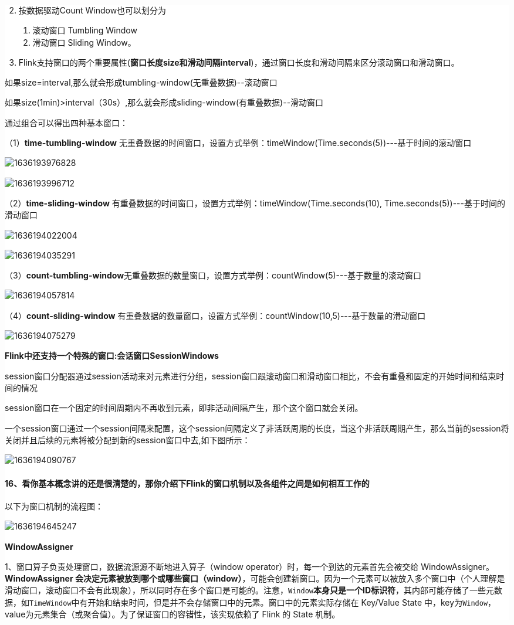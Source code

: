 2. 按数据驱动Count Window也可以划分为
   1. 滚动窗口 Tumbling Window 
   2. 滑动窗口 Sliding Window。

3. Flink支持窗口的两个重要属性(**窗口长度size和滑动间隔interval**)，通过窗口长度和滑动间隔来区分滚动窗口和滑动窗口。

如果size=interval,那么就会形成tumbling-window(无重叠数据)--滚动窗口

如果size(1min)>interval（30s）,那么就会形成sliding-window(有重叠数据)--滑动窗口

通过组合可以得出四种基本窗口：

（1）**time-tumbling-window** 无重叠数据的时间窗口，设置方式举例：timeWindow(Time.seconds(5))---基于时间的滚动窗口

![1636193976828](https://tprzfbucket.oss-cn-beijing.aliyuncs.com/hadoop/202111/06/181937-400401.png)

![1636193996712](https://tprzfbucket.oss-cn-beijing.aliyuncs.com/hadoop/202111/06/181957-226272.png)

（2）**time-sliding-window**  有重叠数据的时间窗口，设置方式举例：timeWindow(Time.seconds(10), Time.seconds(5))---基于时间的滑动窗口

![1636194022004](https://tprzfbucket.oss-cn-beijing.aliyuncs.com/hadoop/202111/06/182023-612342.png)

![1636194035291](https://tprzfbucket.oss-cn-beijing.aliyuncs.com/hadoop/202111/06/182036-264829.png)

（3）**count-tumbling-window**无重叠数据的数量窗口，设置方式举例：countWindow(5)---基于数量的滚动窗口

![1636194057814](https://tprzfbucket.oss-cn-beijing.aliyuncs.com/hadoop/202111/06/182058-334221.png)

（4）**count-sliding-window** 有重叠数据的数量窗口，设置方式举例：countWindow(10,5)---基于数量的滑动窗口

![1636194075279](https://tprzfbucket.oss-cn-beijing.aliyuncs.com/hadoop/202111/06/182115-993906.png)

**Flink中还支持一个特殊的窗口:会话窗口SessionWindows**

session窗口分配器通过session活动来对元素进行分组，session窗口跟滚动窗口和滑动窗口相比，不会有重叠和固定的开始时间和结束时间的情况

session窗口在一个固定的时间周期内不再收到元素，即非活动间隔产生，那个这个窗口就会关闭。

一个session窗口通过一个session间隔来配置，这个session间隔定义了非活跃周期的长度，当这个非活跃周期产生，那么当前的session将关闭并且后续的元素将被分配到新的session窗口中去,如下图所示：

![1636194090767](https://tprzfbucket.oss-cn-beijing.aliyuncs.com/hadoop/202111/06/182131-680149.png)

#### 16、看你基本概念讲的还是很清楚的，那你介绍下Flink的窗口机制以及各组件之间是如何相互工作的

以下为窗口机制的流程图：

![1636194645247](https://tprzfbucket.oss-cn-beijing.aliyuncs.com/hadoop/202111/06/183045-90472.png)

**WindowAssigner**

1、窗口算子负责处理窗口，数据流源源不断地进入算子（window operator）时，每一个到达的元素首先会被交给 WindowAssigner。**WindowAssigner 会决定元素被放到哪个或哪些窗口（window）**，可能会创建新窗口。因为一个元素可以被放入多个窗口中（个人理解是滑动窗口，滚动窗口不会有此现象），所以同时存在多个窗口是可能的。注意，`Window`**本身只是一个ID标识符**，其内部可能存储了一些元数据，如`TimeWindow`中有开始和结束时间，但是并不会存储窗口中的元素。窗口中的元素实际存储在 Key/Value State 中，key为`Window`，value为元素集合（或聚合值）。为了保证窗口的容错性，该实现依赖了 Flink 的 State 机制。
